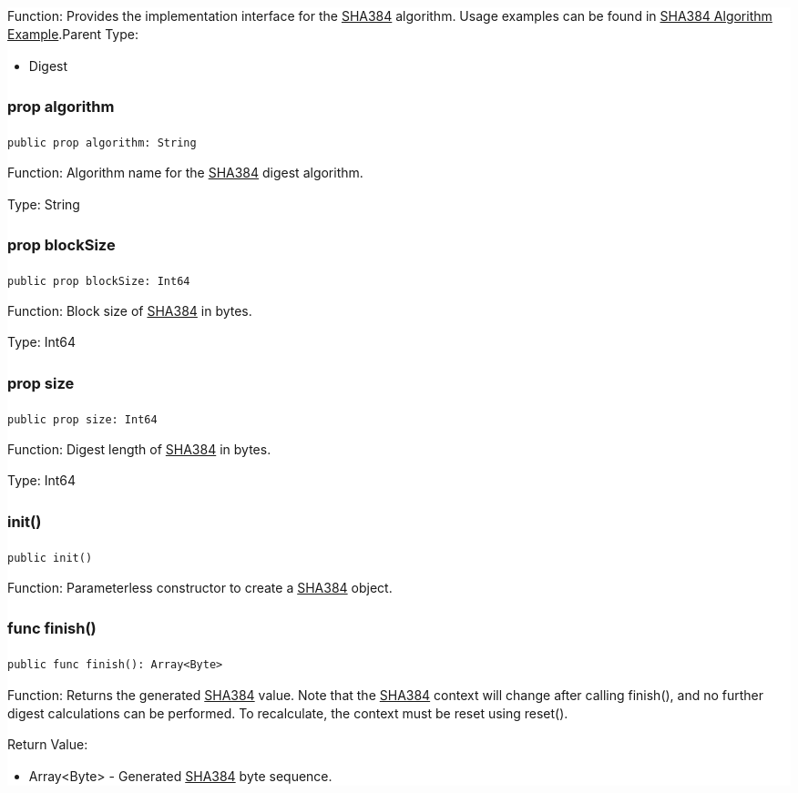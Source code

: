 Function: Provides the implementation interface for the [SHA384](digest_package_classes.md#class-sha384) algorithm. Usage examples can be found in [SHA384 Algorithm Example](../digest_samples/sample_digest.md#sha384-algorithm-example).Parent Type:

- Digest

### prop algorithm

```cangjie
public prop algorithm: String
```

Function: Algorithm name for the [SHA384](digest_package_classes.md#class-sha384) digest algorithm.

Type: String

### prop blockSize

```cangjie
public prop blockSize: Int64
```

Function: Block size of [SHA384](digest_package_classes.md#class-sha384) in bytes.

Type: Int64

### prop size

```cangjie
public prop size: Int64
```

Function: Digest length of [SHA384](digest_package_classes.md#class-sha384) in bytes.

Type: Int64

### init()

```cangjie
public init()
```

Function: Parameterless constructor to create a [SHA384](digest_package_classes.md#class-sha384) object.

### func finish()

```cangjie
public func finish(): Array<Byte>
```

Function: Returns the generated [SHA384](digest_package_classes.md#class-sha384) value. Note that the [SHA384](digest_package_classes.md#class-sha384) context will change after calling finish(), and no further digest calculations can be performed. To recalculate, the context must be reset using reset().

Return Value:

- Array\<Byte> - Generated [SHA384](digest_package_classes.md#class-sha384) byte sequence.
